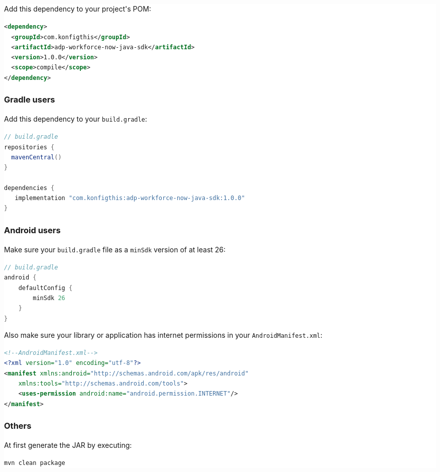 Add this dependency to your project's POM:

```xml
<dependency>
  <groupId>com.konfigthis</groupId>
  <artifactId>adp-workforce-now-java-sdk</artifactId>
  <version>1.0.0</version>
  <scope>compile</scope>
</dependency>
```

### Gradle users

Add this dependency to your `build.gradle`:

```groovy
// build.gradle
repositories {
  mavenCentral()
}

dependencies {
   implementation "com.konfigthis:adp-workforce-now-java-sdk:1.0.0"
}
```

### Android users

Make sure your `build.gradle` file as a `minSdk` version of at least 26:
```groovy
// build.gradle
android {
    defaultConfig {
        minSdk 26
    }
}
```

Also make sure your library or application has internet permissions in your `AndroidManifest.xml`:

```xml
<!--AndroidManifest.xml-->
<?xml version="1.0" encoding="utf-8"?>
<manifest xmlns:android="http://schemas.android.com/apk/res/android"
    xmlns:tools="http://schemas.android.com/tools">
    <uses-permission android:name="android.permission.INTERNET"/>
</manifest>
```

### Others

At first generate the JAR by executing:

```shell
mvn clean package
```

